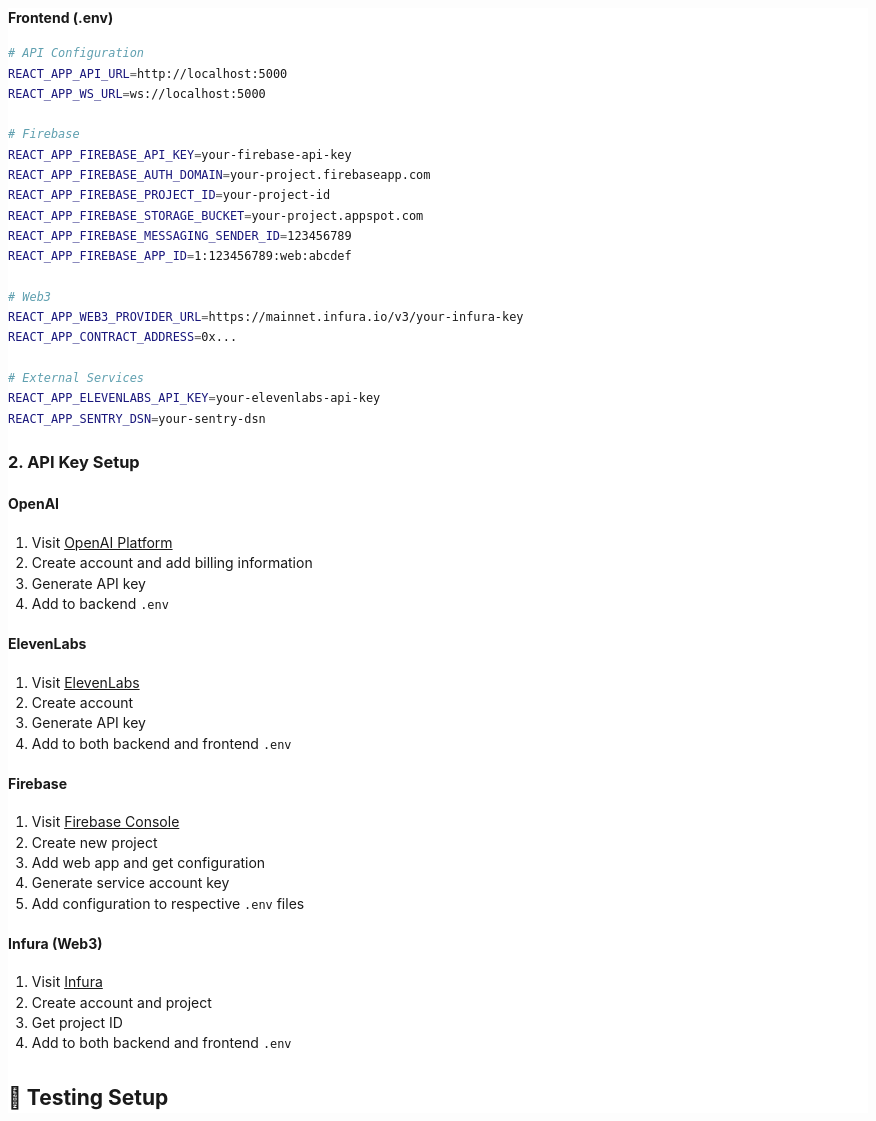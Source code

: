 **Frontend (.env)**
```bash
# API Configuration
REACT_APP_API_URL=http://localhost:5000
REACT_APP_WS_URL=ws://localhost:5000

# Firebase
REACT_APP_FIREBASE_API_KEY=your-firebase-api-key
REACT_APP_FIREBASE_AUTH_DOMAIN=your-project.firebaseapp.com
REACT_APP_FIREBASE_PROJECT_ID=your-project-id
REACT_APP_FIREBASE_STORAGE_BUCKET=your-project.appspot.com
REACT_APP_FIREBASE_MESSAGING_SENDER_ID=123456789
REACT_APP_FIREBASE_APP_ID=1:123456789:web:abcdef

# Web3
REACT_APP_WEB3_PROVIDER_URL=https://mainnet.infura.io/v3/your-infura-key
REACT_APP_CONTRACT_ADDRESS=0x...

# External Services
REACT_APP_ELEVENLABS_API_KEY=your-elevenlabs-api-key
REACT_APP_SENTRY_DSN=your-sentry-dsn
```

### 2. API Key Setup

#### OpenAI
1. Visit [OpenAI Platform](https://platform.openai.com/)
2. Create account and add billing information
3. Generate API key
4. Add to backend `.env`

#### ElevenLabs
1. Visit [ElevenLabs](https://elevenlabs.io/)
2. Create account
3. Generate API key
4. Add to both backend and frontend `.env`

#### Firebase
1. Visit [Firebase Console](https://console.firebase.google.com/)
2. Create new project
3. Add web app and get configuration
4. Generate service account key
5. Add configuration to respective `.env` files

#### Infura (Web3)
1. Visit [Infura](https://infura.io/)
2. Create account and project
3. Get project ID
4. Add to both backend and frontend `.env`

## 🧪 Testing Setup
